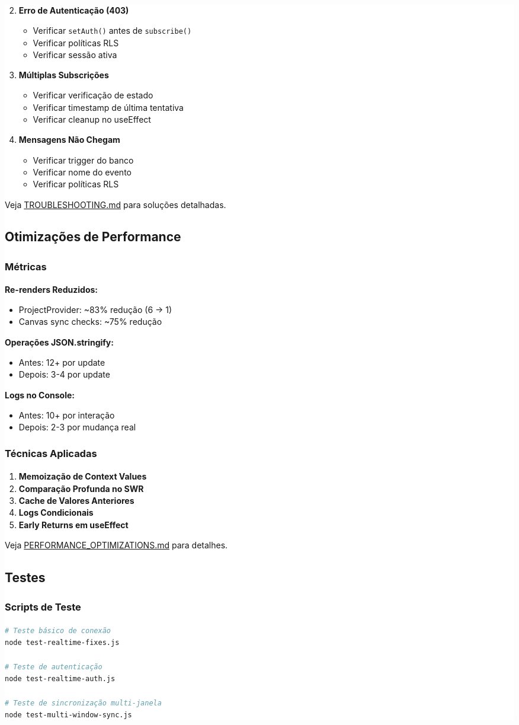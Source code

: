 2. **Erro de Autenticação (403)**
   - Verificar `setAuth()` antes de `subscribe()`
   - Verificar políticas RLS
   - Verificar sessão ativa

3. **Múltiplas Subscrições**
   - Verificar verificação de estado
   - Verificar timestamp de última tentativa
   - Verificar cleanup no useEffect

4. **Mensagens Não Chegam**
   - Verificar trigger do banco
   - Verificar nome do evento
   - Verificar políticas RLS

Veja [TROUBLESHOOTING.md](./TROUBLESHOOTING.md) para soluções detalhadas.

## Otimizações de Performance

### Métricas

**Re-renders Reduzidos:**
- ProjectProvider: ~83% redução (6 → 1)
- Canvas sync checks: ~75% redução

**Operações JSON.stringify:**
- Antes: 12+ por update
- Depois: 3-4 por update

**Logs no Console:**
- Antes: 10+ por interação
- Depois: 2-3 por mudança real

### Técnicas Aplicadas

1. **Memoização de Context Values**
2. **Comparação Profunda no SWR**
3. **Cache de Valores Anteriores**
4. **Logs Condicionais**
5. **Early Returns em useEffect**

Veja [PERFORMANCE_OPTIMIZATIONS.md](./PERFORMANCE_OPTIMIZATIONS.md) para detalhes.

## Testes

### Scripts de Teste

```bash
# Teste básico de conexão
node test-realtime-fixes.js

# Teste de autenticação
node test-realtime-auth.js

# Teste de sincronização multi-janela
node test-multi-window-sync.js
```
